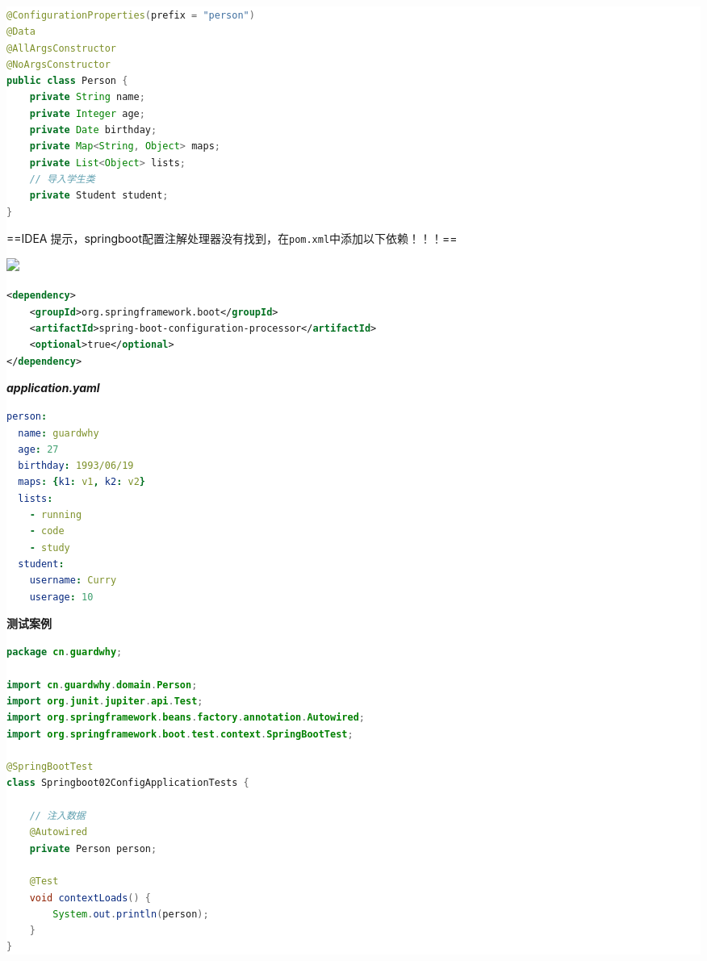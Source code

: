 ```java
@ConfigurationProperties(prefix = "person")
@Data
@AllArgsConstructor
@NoArgsConstructor
public class Person {
    private String name;
    private Integer age;
    private Date birthday;
    private Map<String, Object> maps;
    private List<Object> lists;
    // 导入学生类
    private Student student;
}
```

==IDEA 提示，springboot配置注解处理器没有找到，在`pom.xml`中添加以下依赖！！！==

![](https://guardwhy.oss-cn-beijing.aliyuncs.com/img/javaEE/SpringMVC/Test4/20210508005520.png)

```xml
<dependency>
    <groupId>org.springframework.boot</groupId>
    <artifactId>spring-boot-configuration-processor</artifactId>
    <optional>true</optional>
</dependency>
```

***application.yaml***

```yaml
person:
  name: guardwhy
  age: 27
  birthday: 1993/06/19
  maps: {k1: v1, k2: v2}
  lists:
    - running
    - code
    - study
  student:
    username: Curry
    userage: 10
```

**测试案例**

```java
package cn.guardwhy;

import cn.guardwhy.domain.Person;
import org.junit.jupiter.api.Test;
import org.springframework.beans.factory.annotation.Autowired;
import org.springframework.boot.test.context.SpringBootTest;

@SpringBootTest
class Springboot02ConfigApplicationTests {

    // 注入数据
    @Autowired
    private Person person;

    @Test
    void contextLoads() {
        System.out.println(person);
    }
}
```